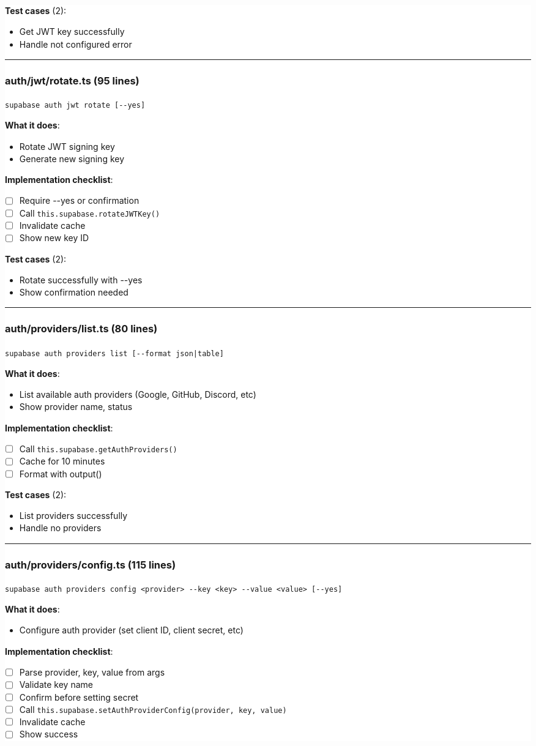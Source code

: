 **Test cases** (2):
- Get JWT key successfully
- Handle not configured error

---

### auth/jwt/rotate.ts (95 lines)
```
supabase auth jwt rotate [--yes]
```

**What it does**:
- Rotate JWT signing key
- Generate new signing key

**Implementation checklist**:
- [ ] Require --yes or confirmation
- [ ] Call `this.supabase.rotateJWTKey()`
- [ ] Invalidate cache
- [ ] Show new key ID

**Test cases** (2):
- Rotate successfully with --yes
- Show confirmation needed

---

### auth/providers/list.ts (80 lines)
```
supabase auth providers list [--format json|table]
```

**What it does**:
- List available auth providers (Google, GitHub, Discord, etc)
- Show provider name, status

**Implementation checklist**:
- [ ] Call `this.supabase.getAuthProviders()`
- [ ] Cache for 10 minutes
- [ ] Format with output()

**Test cases** (2):
- List providers successfully
- Handle no providers

---

### auth/providers/config.ts (115 lines)
```
supabase auth providers config <provider> --key <key> --value <value> [--yes]
```

**What it does**:
- Configure auth provider (set client ID, client secret, etc)

**Implementation checklist**:
- [ ] Parse provider, key, value from args
- [ ] Validate key name
- [ ] Confirm before setting secret
- [ ] Call `this.supabase.setAuthProviderConfig(provider, key, value)`
- [ ] Invalidate cache
- [ ] Show success
